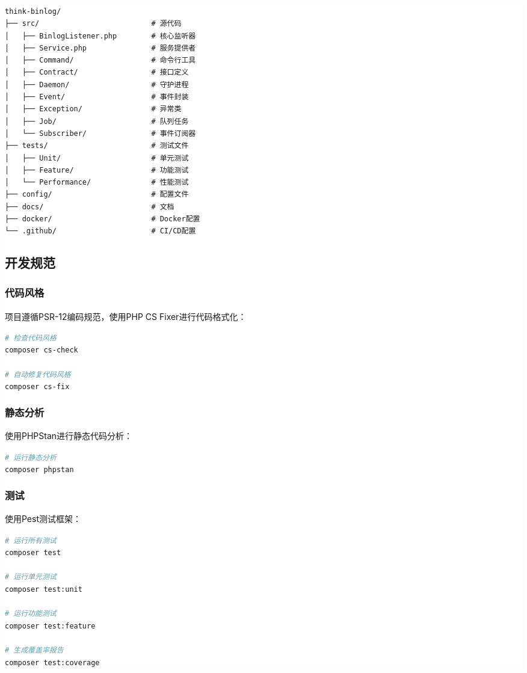 ```
think-binlog/
├── src/                          # 源代码
│   ├── BinlogListener.php        # 核心监听器
│   ├── Service.php               # 服务提供者
│   ├── Command/                  # 命令行工具
│   ├── Contract/                 # 接口定义
│   ├── Daemon/                   # 守护进程
│   ├── Event/                    # 事件封装
│   ├── Exception/                # 异常类
│   ├── Job/                      # 队列任务
│   └── Subscriber/               # 事件订阅器
├── tests/                        # 测试文件
│   ├── Unit/                     # 单元测试
│   ├── Feature/                  # 功能测试
│   └── Performance/              # 性能测试
├── config/                       # 配置文件
├── docs/                         # 文档
├── docker/                       # Docker配置
└── .github/                      # CI/CD配置
```

## 开发规范

### 代码风格

项目遵循PSR-12编码规范，使用PHP CS Fixer进行代码格式化：

```bash
# 检查代码风格
composer cs-check

# 自动修复代码风格
composer cs-fix
```

### 静态分析

使用PHPStan进行静态代码分析：

```bash
# 运行静态分析
composer phpstan
```

### 测试

使用Pest测试框架：

```bash
# 运行所有测试
composer test

# 运行单元测试
composer test:unit

# 运行功能测试
composer test:feature

# 生成覆盖率报告
composer test:coverage
```
